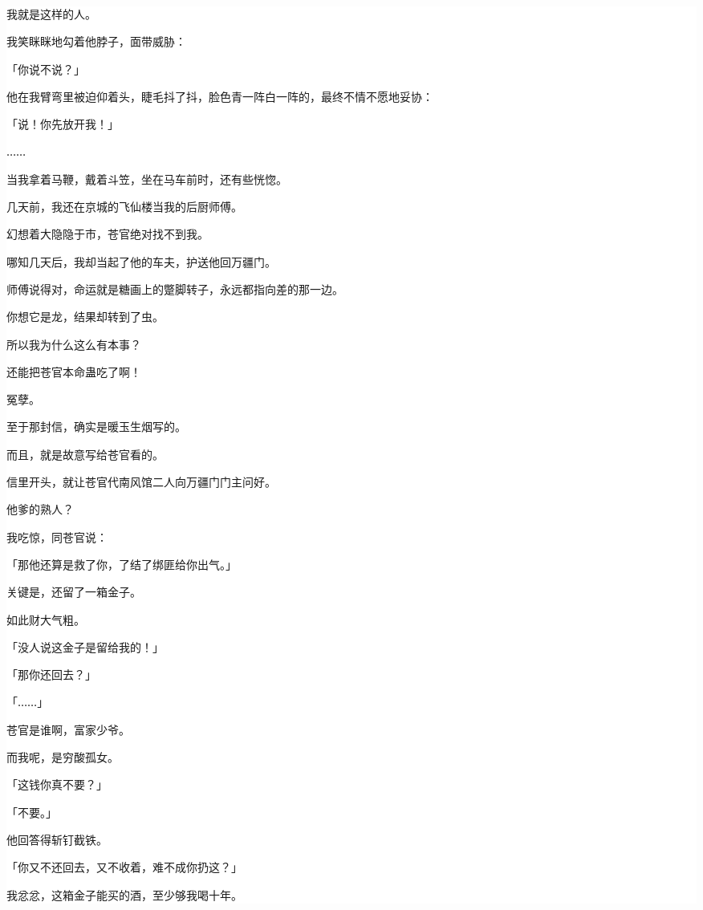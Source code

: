 我就是这样的人。

我笑眯眯地勾着他脖子，面带威胁：

「你说不说？」

他在我臂弯里被迫仰着头，睫毛抖了抖，脸色青一阵白一阵的，最终不情不愿地妥协：

「说！你先放开我！」

……

当我拿着马鞭，戴着斗笠，坐在马车前时，还有些恍惚。

几天前，我还在京城的飞仙楼当我的后厨师傅。

幻想着大隐隐于市，苍官绝对找不到我。

哪知几天后，我却当起了他的车夫，护送他回万疆门。

师傅说得对，命运就是糖画上的蹩脚转子，永远都指向差的那一边。

你想它是龙，结果却转到了虫。

所以我为什么这么有本事？

还能把苍官本命蛊吃了啊！

冤孽。

至于那封信，确实是暖玉生烟写的。

而且，就是故意写给苍官看的。

信里开头，就让苍官代南风馆二人向万疆门门主问好。

他爹的熟人？

我吃惊，同苍官说：

「那他还算是救了你，了结了绑匪给你出气。」

关键是，还留了一箱金子。

如此财大气粗。

「没人说这金子是留给我的！」

「那你还回去？」

「……」

苍官是谁啊，富家少爷。

而我呢，是穷酸孤女。

「这钱你真不要？」

「不要。」

他回答得斩钉截铁。

「你又不还回去，又不收着，难不成你扔这？」

我忿忿，这箱金子能买的酒，至少够我喝十年。
